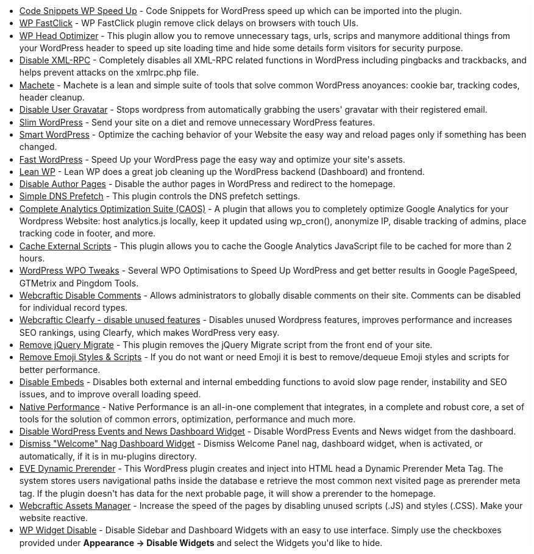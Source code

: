 * [Code Snippets WP Speed Up](https://github.com/lukecav/code-snippets-wp-speed-up) - Code Snippets for WordPress speed up which can be imported into the plugin.
* [WP FastClick](https://wordpress.org/plugins/wp-fastclick/) - WP FastClick plugin remove click delays on browsers with touch UIs.
* [WP Head Optimizer](https://wordpress.org/plugins/wp-head-optimizer/) - This plugin allow you to remove unnecessary tags, urls, scrips and manymore additional things from your WordPress header to speed up site loading time and hide some details form visitors for security purpose.
* [Disable XML-RPC](https://wordpress.org/plugins/disable-xml-rpc-littlebizzy/) - Completely disables all XML-RPC related functions in WordPress including pingbacks and trackbacks, and helps prevent attacks on the xmlrpc.php file.
* [Machete](https://wordpress.org/plugins/machete/) - Machete is a lean and simple suite of tools that solve common WordPress anoyances: cookie bar, tracking codes, header cleanup.
* [Disable User Gravatar](https://wordpress.org/plugins/disable-user-gravatar/) - Stops wordpress from automatically grabbing the users' gravatar with their registered email.
* [Slim WordPress](https://wordpress.org/plugins/slim-wp/) - Send your site on a diet and remove unnecessary WordPress features.
* [Smart WordPress](https://wordpress.org/plugins/smart-wp/) - Optimize the caching behavior of your Website the easy way and reload pages only if something has been changed.
* [Fast WordPress](https://wordpress.org/plugins/fast-wp/) - Speed Up your WordPress page the easy way and optimize your site's assets.
* [Lean WP](https://wordpress.org/plugins/lean-wp/) - Lean WP does a great job cleaning up the WordPress backend (Dashboard) and frontend.
* [Disable Author Pages](https://github.com/staude/disable-author-pages/) - Disable the author pages in WordPress and redirect to the homepage.
* [Simple DNS Prefetch](https://wordpress.org/plugins/simple-dns-prefetch/) - This plugin controls the DNS prefetch settings.
* [Complete Analytics Optimization Suite (CAOS)](https://wordpress.org/plugins/host-analyticsjs-local/) - A plugin that allows you to completely optimize Google Analytics for your Wordpress Website: host analytics.js locally, keep it updated using wp_cron(), anonymize IP, disable tracking of admins, place tracking code in footer, and more.
* [Cache External Scripts](https://wordpress.org/plugins/cache-external-scripts/) - This plugin allows you to cache the Google Analytics JavaScript file to be cached for more than 2 hours.
* [WordPress WPO Tweaks](https://wordpress.org/plugins/wpo-tweaks/) - Several WPO Optimisations to Speed Up WordPress and get better results in Google PageSpeed, GTMetrix and Pingdom Tools.
* [Webcraftic Disable Comments](https://wordpress.org/plugins/comments-plus/) - Allows administrators to globally disable comments on their site. Comments can be disabled for individual record types.
* [Webcraftic Clearfy - disable unused features](https://wordpress.org/plugins/clearfy/) - Disables unused Wordpress features, improves performance and increases SEO rankings, using Clearfy, which makes WordPress very easy.
* [Remove jQuery Migrate](https://wordpress.org/plugins/remove-jquery-migrate/) - This plugin removes the jQuery Migrate script from the front end of your site.
* [Remove Emoji Styles & Scripts](https://wordpress.org/plugins/remove-emoji-styles-scripts/) - If you do not want or need Emoji it is best to remove/dequeue Emoji styles and scripts for better performance.
* [Disable Embeds](https://wordpress.org/plugins/disable-embeds-littlebizzy/) - Disables both external and internal embedding functions to avoid slow page render, instability and SEO issues, and to improve overall loading speed.
* [Native Performance](https://wordpress.org/plugins/native-performance/) - Native Performance is an all-in-one complement that integrates, in a complete and robust core, a set of tools for the solution of common errors, optimization, performance and much more.
* [Disable WordPress Events and News Dashboard Widget](https://wordpress.org/plugins/disable-events-and-news-dashboard-widget/) -  Disable WordPress Events and News widget from the dashboard.
* [Dismiss "Welcome" Nag Dashboard Widget](https://wordpress.org/plugins/dismiss-welcome-nag/) -  Dismiss Welcome Panel nag, dashboard widget, when is activated, or automatically, if it is in mu-plugins directory.
* [EVE Dynamic Prerender](https://wordpress.org/plugins/eve-dyn-prepender/) -  This WordPress plugin creates and inject into HTML head a Dynamic Prerender Meta Tag. The system stores users navigational paths inside the database e retrieve the most common next visited page as prerender meta tag. If the plugin doesn't has data for the next probable page, it will show a prerender to the homepage.
* [Webcraftic Assets Manager](https://wordpress.org/plugins/gonzales/) -  Increase the speed of the pages by disabling unused scripts (.JS) and styles (.CSS). Make your website reactive.
* [WP Widget Disable](https://wordpress.org/plugins/wp-widget-disable/) -  Disable Sidebar and Dashboard Widgets with an easy to use interface. Simply use the checkboxes provided under <strong>Appearance -> Disable Widgets</strong> and select the Widgets you'd like to hide.
